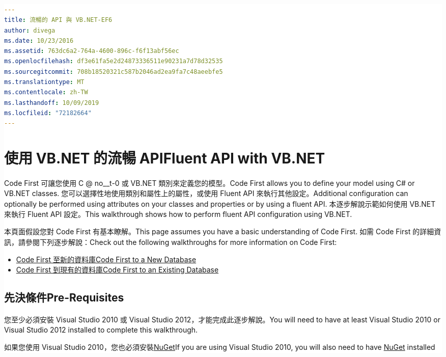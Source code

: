 ```yaml
---
title: 流暢的 API 與 VB.NET-EF6
author: divega
ms.date: 10/23/2016
ms.assetid: 763dc6a2-764a-4600-896c-f6f13abf56ec
ms.openlocfilehash: df3e61fa5e2d24873336511e90231a7d78d32535
ms.sourcegitcommit: 708b18520321c587b2046ad2ea9fa7c48aeebfe5
ms.translationtype: MT
ms.contentlocale: zh-TW
ms.lasthandoff: 10/09/2019
ms.locfileid: "72182664"
---
```

# <a name="fluent-api-with-vbnet"></a><span data-ttu-id="32f3a-102">使用 VB.NET 的流暢 API</span><span class="sxs-lookup"><span data-stu-id="32f3a-102">Fluent API with VB.NET</span></span>
<span data-ttu-id="32f3a-103">Code First 可讓您使用 C @ no__t-0 或 VB.NET 類別來定義您的模型。</span><span class="sxs-lookup"><span data-stu-id="32f3a-103">Code First allows you to define your model using C\# or VB.NET classes.</span></span> <span data-ttu-id="32f3a-104">您可以選擇性地使用類別和屬性上的屬性，或使用 Fluent API 來執行其他設定。</span><span class="sxs-lookup"><span data-stu-id="32f3a-104">Additional configuration can optionally be performed using attributes on your classes and properties or by using a fluent API.</span></span> <span data-ttu-id="32f3a-105">本逐步解說示範如何使用 VB.NET 來執行 Fluent API 設定。</span><span class="sxs-lookup"><span data-stu-id="32f3a-105">This walkthrough shows how to perform fluent API configuration using VB.NET.</span></span>

<span data-ttu-id="32f3a-106">本頁面假設您對 Code First 有基本瞭解。</span><span class="sxs-lookup"><span data-stu-id="32f3a-106">This page assumes you have a basic understanding of Code First.</span></span> <span data-ttu-id="32f3a-107">如需 Code First 的詳細資訊，請參閱下列逐步解說：</span><span class="sxs-lookup"><span data-stu-id="32f3a-107">Check out the following walkthroughs for more information on Code First:</span></span>

-   [<span data-ttu-id="32f3a-108">Code First 至新的資料庫</span><span class="sxs-lookup"><span data-stu-id="32f3a-108">Code First to a New Database</span></span>](~/ef6/modeling/code-first/workflows/new-database.md)
-   [<span data-ttu-id="32f3a-109">Code First 到現有的資料庫</span><span class="sxs-lookup"><span data-stu-id="32f3a-109">Code First to an Existing Database</span></span>](~/ef6/modeling/code-first/workflows/existing-database.md)

## <a name="pre-requisites"></a><span data-ttu-id="32f3a-110">先決條件</span><span class="sxs-lookup"><span data-stu-id="32f3a-110">Pre-Requisites</span></span>

<span data-ttu-id="32f3a-111">您至少必須安裝 Visual Studio 2010 或 Visual Studio 2012，才能完成此逐步解說。</span><span class="sxs-lookup"><span data-stu-id="32f3a-111">You will need to have at least Visual Studio 2010 or Visual Studio 2012 installed to complete this walkthrough.</span></span>

<span data-ttu-id="32f3a-112">如果您使用 Visual Studio 2010，您也必須安裝[NuGet](https://visualstudiogallery.msdn.microsoft.com/27077b70-9dad-4c64-adcf-c7cf6bc9970c)</span><span class="sxs-lookup"><span data-stu-id="32f3a-112">If you are using Visual Studio 2010, you will also need to have [NuGet](https://visualstudiogallery.msdn.microsoft.com/27077b70-9dad-4c64-adcf-c7cf6bc9970c) installed</span></span>
